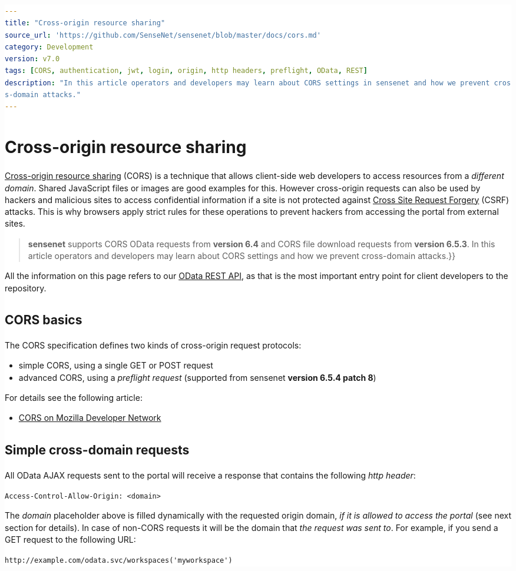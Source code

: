 ```yaml
---
title: "Cross-origin resource sharing"
source_url: 'https://github.com/SenseNet/sensenet/blob/master/docs/cors.md'
category: Development
version: v7.0
tags: [CORS, authentication, jwt, login, origin, http headers, preflight, OData, REST]
description: "In this article operators and developers may learn about CORS settings in sensenet and how we prevent cross-domain attacks."
---
```


# Cross-origin resource sharing
[Cross-origin resource sharing](http://en.wikipedia.org/wiki/Cross-origin_resource_sharing) (CORS) is a technique that allows client-side web developers to access resources from a *different domain*. Shared JavaScript files or images are good examples for this. However cross-origin requests can also be used by hackers and malicious sites to access confidential information if a site is not protected against [Cross Site Request Forgery](http://hu.wikipedia.org/wiki/Cross-site_request_forgery) (CSRF) attacks. This is why browsers apply strict rules for these operations to prevent hackers from accessing the portal from external sites.

> **sensenet** supports CORS OData requests from **version 6.4** and CORS file download requests from **version 6.5.3**. In this article operators and developers may learn about CORS settings and how we prevent cross-domain attacks.}}

All the information on this page refers to our [OData REST API](/docs/odata-rest-api), as that is the most important entry point for client developers to the repository.

## CORS basics
The CORS specification defines two kinds of cross-origin request protocols:
- simple CORS, using a single GET or POST request 
- advanced CORS, using a *preflight request* (supported from sensenet **version 6.5.4 patch 8**)

For details see the following article:
- [CORS on Mozilla Developer Network](https://developer.mozilla.org/en-US/docs/Web/HTTP/Access_control_CORS)

## Simple cross-domain requests
All OData AJAX requests sent to the portal will receive a response that contains the following *http header*:

```txt
Access-Control-Allow-Origin: <domain>
```

The *domain* placeholder above is filled dynamically with the requested origin domain, *if it is allowed to access the portal* (see next section for details). In case of non-CORS requests it will be the domain that *the request was sent to*. For example, if you send a GET request to the following URL:

```txt
http://example.com/odata.svc/workspaces('myworkspace')
```
